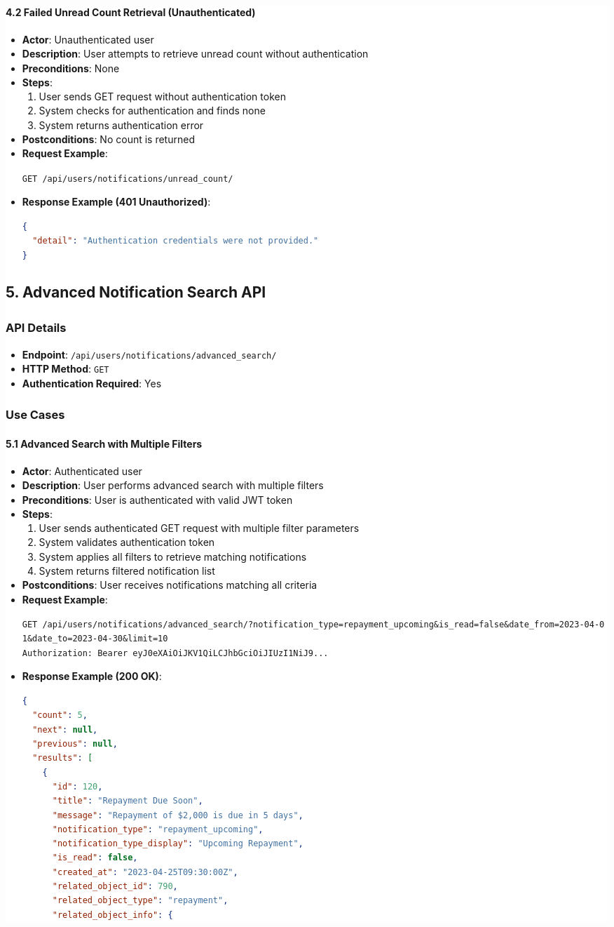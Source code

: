 #### 4.2 Failed Unread Count Retrieval (Unauthenticated)
- **Actor**: Unauthenticated user
- **Description**: User attempts to retrieve unread count without authentication
- **Preconditions**: None
- **Steps**:
  1. User sends GET request without authentication token
  2. System checks for authentication and finds none
  3. System returns authentication error
- **Postconditions**: No count is returned
- **Request Example**:
  ```
  GET /api/users/notifications/unread_count/
  ```
- **Response Example (401 Unauthorized)**:
  ```json
  {
    "detail": "Authentication credentials were not provided."
  }
  ```

## 5. Advanced Notification Search API

### API Details
- **Endpoint**: `/api/users/notifications/advanced_search/`
- **HTTP Method**: `GET`
- **Authentication Required**: Yes

### Use Cases

#### 5.1 Advanced Search with Multiple Filters
- **Actor**: Authenticated user
- **Description**: User performs advanced search with multiple filters
- **Preconditions**: User is authenticated with valid JWT token
- **Steps**:
  1. User sends authenticated GET request with multiple filter parameters
  2. System validates authentication token
  3. System applies all filters to retrieve matching notifications
  4. System returns filtered notification list
- **Postconditions**: User receives notifications matching all criteria
- **Request Example**:
  ```
  GET /api/users/notifications/advanced_search/?notification_type=repayment_upcoming&is_read=false&date_from=2023-04-01&date_to=2023-04-30&limit=10
  Authorization: Bearer eyJ0eXAiOiJKV1QiLCJhbGciOiJIUzI1NiJ9...
  ```
- **Response Example (200 OK)**:
  ```json
  {
    "count": 5,
    "next": null,
    "previous": null,
    "results": [
      {
        "id": 120,
        "title": "Repayment Due Soon",
        "message": "Repayment of $2,000 is due in 5 days",
        "notification_type": "repayment_upcoming",
        "notification_type_display": "Upcoming Repayment",
        "is_read": false,
        "created_at": "2023-04-25T09:30:00Z",
        "related_object_id": 790,
        "related_object_type": "repayment",
        "related_object_info": {
  ```